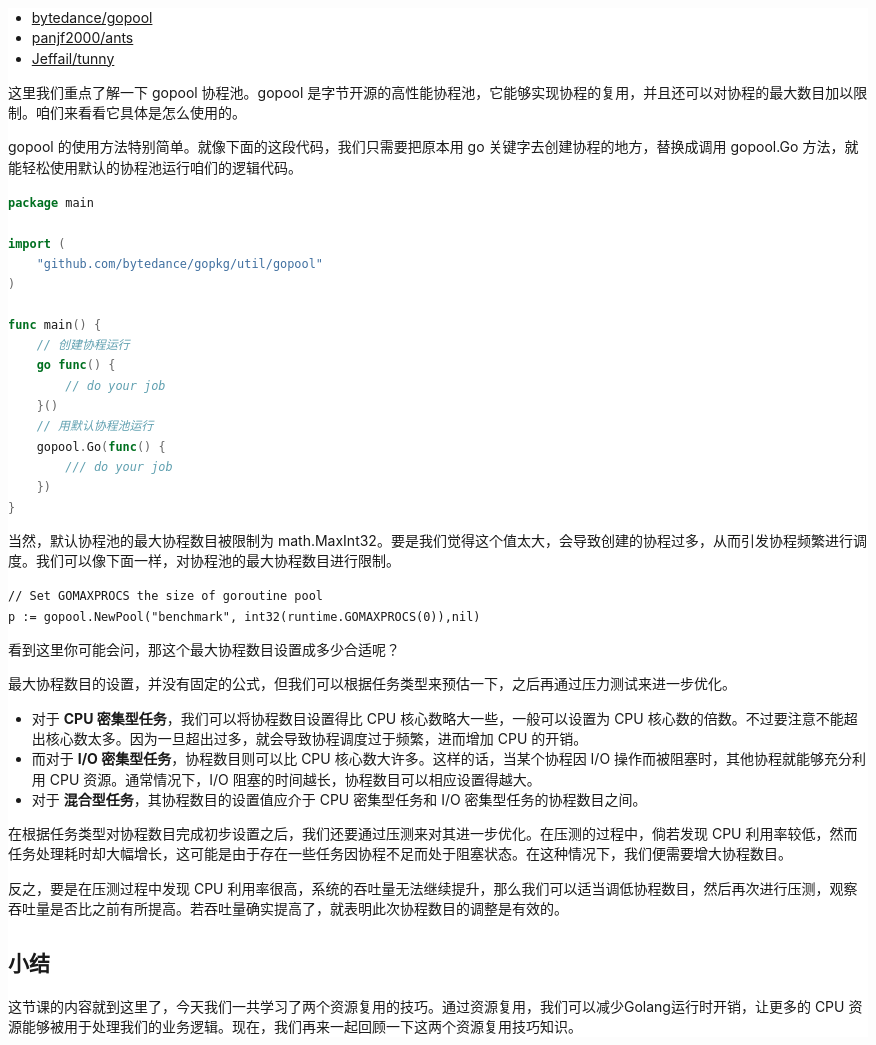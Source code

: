 - [bytedance/gopool](https://github.com/bytedance/gopkg/tree/main/util/gopool)
- [panjf2000/ants](https://github.com/panjf2000/ants)
- [Jeffail/tunny](https://github.com/Jeffail/tunny)

这里我们重点了解一下 gopool 协程池。gopool 是字节开源的高性能协程池，它能够实现协程的复用，并且还可以对协程的最大数目加以限制。咱们来看看它具体是怎么使用的。

gopool 的使用方法特别简单。就像下面的这段代码，我们只需要把原本用 go 关键字去创建协程的地方，替换成调用 gopool.Go 方法，就能轻松使用默认的协程池运行咱们的逻辑代码。

```go
package main

import (
    "github.com/bytedance/gopkg/util/gopool"
)

func main() {
    // 创建协程运行
    go func() {
        // do your job
    }()
    // 用默认协程池运行
    gopool.Go(func() {
        /// do your job
    })
}

```

当然，默认协程池的最大协程数目被限制为 math.MaxInt32。要是我们觉得这个值太大，会导致创建的协程过多，从而引发协程频繁进行调度。我们可以像下面一样，对协程池的最大协程数目进行限制。

```shell
// Set GOMAXPROCS the size of goroutine pool
p := gopool.NewPool("benchmark", int32(runtime.GOMAXPROCS(0)),nil)

```

看到这里你可能会问，那这个最大协程数目设置成多少合适呢？

最大协程数目的设置，并没有固定的公式，但我们可以根据任务类型来预估一下，之后再通过压力测试来进一步优化。

- 对于 **CPU 密集型任务**，我们可以将协程数目设置得比 CPU 核心数略大一些，一般可以设置为 CPU 核心数的倍数。不过要注意不能超出核心数太多。因为一旦超出过多，就会导致协程调度过于频繁，进而增加 CPU 的开销。
- 而对于 **I/O 密集型任务**，协程数目则可以比 CPU 核心数大许多。这样的话，当某个协程因 I/O 操作而被阻塞时，其他协程就能够充分利用 CPU 资源。通常情况下，I/O 阻塞的时间越长，协程数目可以相应设置得越大。
- 对于 **混合型任务**，其协程数目的设置值应介于 CPU 密集型任务和 I/O 密集型任务的协程数目之间。

在根据任务类型对协程数目完成初步设置之后，我们还要通过压测来对其进一步优化。在压测的过程中，倘若发现 CPU 利用率较低，然而任务处理耗时却大幅增长，这可能是由于存在一些任务因协程不足而处于阻塞状态。在这种情况下，我们便需要增大协程数目。

反之，要是在压测过程中发现 CPU 利用率很高，系统的吞吐量无法继续提升，那么我们可以适当调低协程数目，然后再次进行压测，观察吞吐量是否比之前有所提高。若吞吐量确实提高了，就表明此次协程数目的调整是有效的。

## 小结

这节课的内容就到这里了，今天我们一共学习了两个资源复用的技巧。通过资源复用，我们可以减少Golang运行时开销，让更多的 CPU 资源能够被用于处理我们的业务逻辑。现在，我们再来一起回顾一下这两个资源复用技巧知识。
